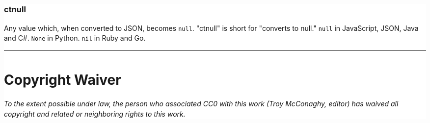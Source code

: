 ### ctnull

Any value which, when converted to JSON, becomes `null`. "ctnull" is short for "converts to null." `null` in JavaScript, JSON, Java and C#. `None` in Python. `nil` in Ruby and Go.

------------------------------------------------------------------------

# Copyright Waiver

_To the extent possible under law, the person who associated CC0 with this work (Troy McConaghy, editor) has waived all copyright and related or neighboring rights to this work._
